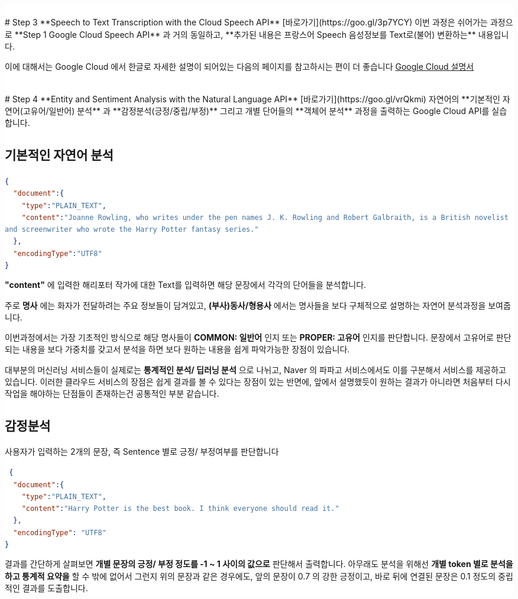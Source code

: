 <br/>
# Step 3 **Speech to Text Transcription with the Cloud Speech API** [바로가기](https://goo.gl/3p7YCY)
이번 과정은 쉬어가는 과정으로 **Step 1 Google Cloud Speech API** 과 거의 동일하고, **추가된 내용은 프랑스어 Speech 음성정보를 Text로(불어) 변환하는** 내용입니다.

이에 대해서는 Google Cloud 에서 한글로 자세한 설명이 되어있는 다음의 페이지를 참고하시는 편이 더 좋습니다 [Google Cloud 설명서](https://cloud.google.com/speech-to-text/docs/basics?hl=ko)

<br/>
# Step 4 **Entity and Sentiment Analysis with the Natural Language API** [바로가기](https://goo.gl/vrQkmi)
자연어의 **기본적인 자연어(고유어/일반어) 분석** 과 **감정분석(긍정/중립/부정)** 그리고 개별 단어들의 **객체어 분석** 과정을 출력하는 Google Cloud API를 실습합니다.

## 기본적인 자연어 분석
```json
{
  "document":{
    "type":"PLAIN_TEXT",
    "content":"Joanne Rowling, who writes under the pen names J. K. Rowling and Robert Galbraith, is a British novelist and screenwriter who wrote the Harry Potter fantasy series."
  },
  "encodingType":"UTF8"
}
```

**"content"** 에 입력한 해리포터 작가에 대한 Text를 입력하면 해당 문장에서 각각의 단어들을 분석합니다. 

주로 **명사** 에는 화자가 전달하려는 주요 정보들이 담겨있고, **(부사)동사/형용사** 에서는 명사들을 보다 구체적으로 설명하는 자연어 분석과정을 보여줍니다.

이번과정에서는 가장 기초적인 방식으로 해당 명사들이 **COMMON: 일반어** 인지 또는 **PROPER: 고유어** 인지를 판단합니다. 문장에서 고유어로 판단되는 내용을 보다 가중치를 갖고서 분석을 하면 보다 원하는 내용을 쉽게 파악가능한 장점이 있습니다.

대부분의 머신러닝 서비스들이 실제로는 **통계적인 분석/ 딥러닝 분석** 으로 나뉘고, Naver 의 파파고 서비스에서도 이를 구분해서 서비스를 제공하고 있습니다. 이러한 클라우드 서비스의 장점은 쉽게 결과를 볼 수 있다는 장점이 있는 반면에, 앞에서 설명했듯이 원하는 결과가 아니라면 처음부터 다시 작업을 해야하는 단점들이 존재하는건 공통적인 부분 같습니다. 

## 감정분석
사용자가 입력하는 2개의 문장, 즉 Sentence 별로 긍정/ 부정여부를 판단합니다
```json
 {
  "document":{
    "type":"PLAIN_TEXT",
    "content":"Harry Potter is the best book. I think everyone should read it."
  },
  "encodingType": "UTF8"
}
```
결과를 간단하게 살펴보면 **개별 문장의 긍정/ 부정 정도를 -1 ~ 1 사이의 값으로** 판단해서 출력합니다. 아무래도 분석을 위해선 **개별 token 별로 분석을 하고 통계적 요약을** 할 수 밖에 없어서 그런지 위의 문장과 같은 경우에도, 앞의 문장이 0.7 의 강한 긍정이고, 바로 뒤에 연결된 문장은 0.1 정도의 중립적인 결과를 도출합니다. 
